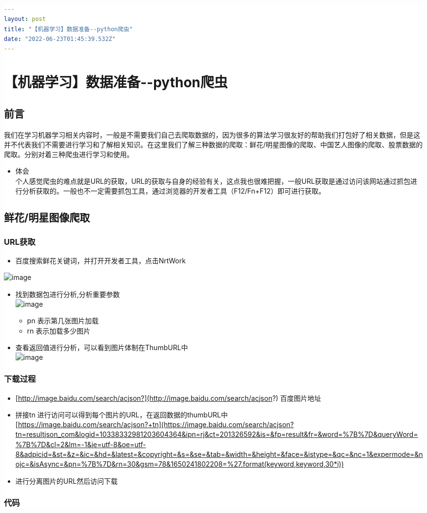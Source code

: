```yaml
---
layout: post
title: "【机器学习】数据准备--python爬虫"
date: "2022-06-23T01:45:39.532Z"
---
```

【机器学习】数据准备--python爬虫
====================

前言
--

我们在学习机器学习相关内容时，一般是不需要我们自己去爬取数据的，因为很多的算法学习很友好的帮助我们打包好了相关数据，但是这并不代表我们不需要进行学习和了解相关知识。在这里我们了解三种数据的爬取：鲜花/明星图像的爬取、中国艺人图像的爬取、股票数据的爬取。分别对着三种爬虫进行学习和使用。

*   体会  
    个人感觉爬虫的难点就是URL的获取，URL的获取与自身的经验有关，这点我也很难把握，一般URL获取是通过访问该网站通过抓包进行分析获取的。一般也不一定需要抓包工具，通过浏览器的开发者工具（F12/Fn+F12）即可进行获取。

鲜花/明星图像爬取
---------

### URL获取

*   百度搜索鲜花关键词，并打开开发者工具，点击NrtWork

![image](https://img2022.cnblogs.com/blog/2659401/202206/2659401-20220622175849326-599645495.png)

*   找到数据包进行分析,分析重要参数  
    ![image](https://img2022.cnblogs.com/blog/2659401/202206/2659401-20220622175908765-159207057.png)
    
    *   pn 表示第几张图片加载
    *   rn 表示加载多少图片
*   查看返回值进行分析，可以看到图片体制在ThumbURL中  
    ![image](https://img2022.cnblogs.com/blog/2659401/202206/2659401-20220622175940627-2052116548.png)
    

### 下载过程

*   [http://image.baidu.com/search/acjson?](http://image.baidu.com/search/acjson?) 百度图片地址
    
*   拼接tn 进行访问可以得到每个图片的URL，在返回数据的thumbURL中  
    [https://image.baidu.com/search/acjson?+tn](https://image.baidu.com/search/acjson?tn=resultjson_com&logid=10338332981203604364&ipn=rj&ct=201326592&is=&fp=result&fr=&word=%7B%7D&queryWord=%7B%7D&cl=2&lm=-1&ie=utf-8&oe=utf-8&adpicid=&st=&z=&ic=&hd=&latest=&copyright=&s=&se=&tab=&width=&height=&face=&istype=&qc=&nc=1&expermode=&nojc=&isAsync=&pn=%7B%7D&rn=30&gsm=78&1650241802208=%27.format(keyword,keyword,30*i))
    
*   进行分离图片的URL然后访问下载
    

### 代码
